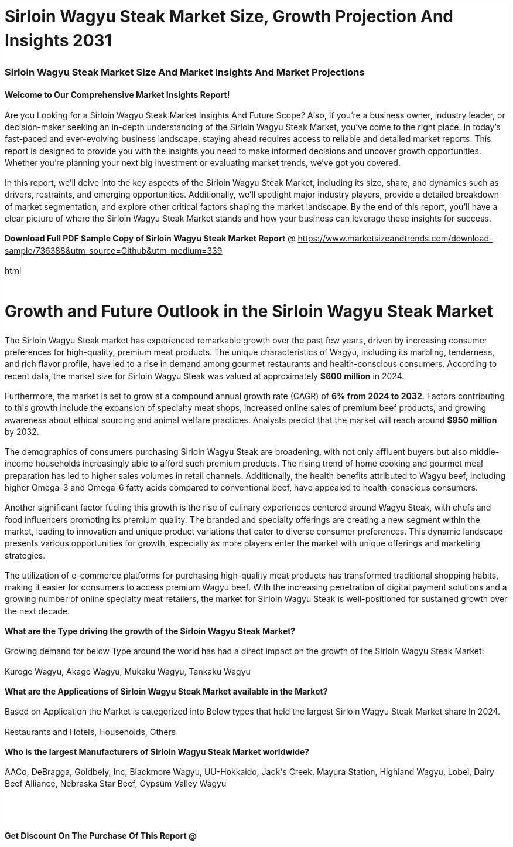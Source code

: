 <h1>Sirloin Wagyu Steak Market Size, Growth Projection And Insights 2031</h1><div class="" data-test-id=""><h3><span class="">Sirloin Wagyu Steak Market Size And Market Insights And Market Projections</span></h3></div><div class="" data-test-id=""><p><strong>Welcome to Our Comprehensive Market Insights Report!</strong></p><p>Are you Looking for a Sirloin Wagyu Steak Market Insights And Future Scope? Also, If you&rsquo;re a business owner, industry leader, or decision-maker seeking an in-depth understanding of the Sirloin Wagyu Steak Market, you&rsquo;ve come to the right place. In today&rsquo;s fast-paced and ever-evolving business landscape, staying ahead requires access to reliable and detailed market reports. This report is designed to provide you with the insights you need to make informed decisions and uncover growth opportunities. Whether you&rsquo;re planning your next big investment or evaluating market trends, we&rsquo;ve got you covered.</p><p>In this report, we&rsquo;ll delve into the key aspects of the Sirloin Wagyu Steak Market, including its size, share, and dynamics such as drivers, restraints, and emerging opportunities. Additionally, we&rsquo;ll spotlight major industry players, provide a detailed breakdown of market segmentation, and explore other critical factors shaping the market landscape. By the end of this report, you&rsquo;ll have a clear picture of where the Sirloin Wagyu Steak Market stands and how your business can leverage these insights for success.</p><p><strong>Download Full PDF Sample Copy of Sirloin Wagyu Steak Market Report</strong> @ <a href="https://www.marketsizeandtrends.com/download-sample/736388&utm_source=Github&utm_medium=339" target="_blank">https://www.marketsizeandtrends.com/download-sample/736388&utm_source=Github&utm_medium=339</a></p></div><div class="" data-test-id=""><p><span class="">html<!DOCTYPE html><html lang="en"><head> <meta charset="UTF-8"> <meta name="viewport" content="width=device-width, initial-scale=1.0"> <title>Sirloin Wagyu Steak Market Outlook</title></head><body> <h1>Growth and Future Outlook in the Sirloin Wagyu Steak Market</h1> <p>The Sirloin Wagyu Steak market has experienced remarkable growth over the past few years, driven by increasing consumer preferences for high-quality, premium meat products. The unique characteristics of Wagyu, including its marbling, tenderness, and rich flavor profile, have led to a rise in demand among gourmet restaurants and health-conscious consumers. According to recent data, the market size for Sirloin Wagyu Steak was valued at approximately <strong>$600 million</strong> in 2024.</p> <p>Furthermore, the market is set to grow at a compound annual growth rate (CAGR) of <strong>6% from 2024 to 2032</strong>. Factors contributing to this growth include the expansion of specialty meat shops, increased online sales of premium beef products, and growing awareness about ethical sourcing and animal welfare practices. Analysts predict that the market will reach around <strong>$950 million</strong> by 2032.</p> <p><strong></strong></p> <p>The demographics of consumers purchasing Sirloin Wagyu Steak are broadening, with not only affluent buyers but also middle-income households increasingly able to afford such premium products. The rising trend of home cooking and gourmet meal preparation has led to higher sales volumes in retail channels. Additionally, the health benefits attributed to Wagyu beef, including higher Omega-3 and Omega-6 fatty acids compared to conventional beef, have appealed to health-conscious consumers.</p> <p>Another significant factor fueling this growth is the rise of culinary experiences centered around Wagyu Steak, with chefs and food influencers promoting its premium quality. The branded and specialty offerings are creating a new segment within the market, leading to innovation and unique product variations that cater to diverse consumer preferences. This dynamic landscape presents various opportunities for growth, especially as more players enter the market with unique offerings and marketing strategies. </p> <p>The utilization of e-commerce platforms for purchasing high-quality meat products has transformed traditional shopping habits, making it easier for consumers to access premium Wagyu beef. With the increasing penetration of digital payment solutions and a growing number of online specialty meat retailers, the market for Sirloin Wagyu Steak is well-positioned for sustained growth over the next decade.</p></body></html></span></p><p><strong><span class="">What are the&nbsp;Type driving the growth of the Sirloin Wagyu Steak Market?</span></strong></p></div><div class="" data-test-id=""><p><span class="">Growing demand for below Type around the world has had a direct impact on the growth of the Sirloin Wagyu Steak Market:</span></p></div><div class="" data-test-id=""><p>Kuroge Wagyu, Akage Wagyu, Mukaku Wagyu, Tankaku Wagyu</p><p><span class=""><strong>What are the&nbsp;Applications&nbsp;of Sirloin Wagyu Steak Market available in the Market?</strong></span></p></div><div class="" data-test-id=""><p><span class="">Based on Application the Market is categorized into Below types that held the largest Sirloin Wagyu Steak Market share In 2024.</span></p></div><div class="" data-test-id=""><p><span class="">Restaurants and Hotels, Households, Others</span></p><p><span class=""><strong>Who is the largest Manufacturers of Sirloin Wagyu Steak Market worldwide?</strong></span></p></div><div class="" data-test-id=""><p><span class="">AACo, DeBragga, Goldbely, Inc, Blackmore Wagyu, UU-Hokkaido, Jack's Creek, Mayura Station, Highland Wagyu, Lobel, Dairy Beef Alliance, Nebraska Star Beef, Gypsum Valley Wagyu</span></p></div><div class="" data-test-id="">&nbsp;</div><div class="" data-test-id="">&nbsp;</div><div class="" data-test-id=""><p><span class=""><strong>Get Discount On The Purchase Of This Report @</strong>